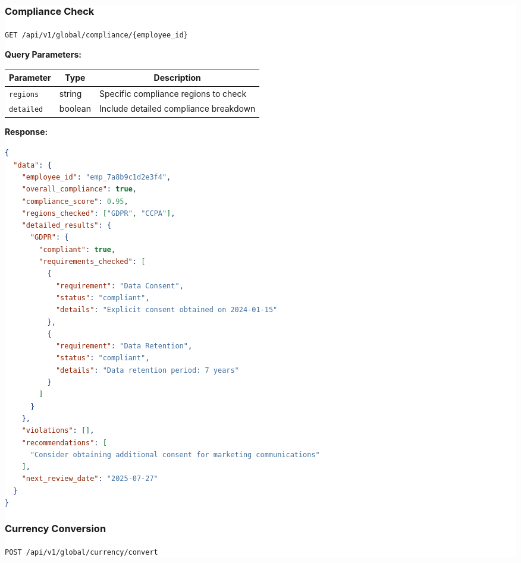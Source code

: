 ### Compliance Check

```http
GET /api/v1/global/compliance/{employee_id}
```

**Query Parameters:**

| Parameter | Type | Description |
|-----------|------|-------------|
| `regions` | string | Specific compliance regions to check |
| `detailed` | boolean | Include detailed compliance breakdown |

**Response:**

```json
{
  "data": {
    "employee_id": "emp_7a8b9c1d2e3f4",
    "overall_compliance": true,
    "compliance_score": 0.95,
    "regions_checked": ["GDPR", "CCPA"],
    "detailed_results": {
      "GDPR": {
        "compliant": true,
        "requirements_checked": [
          {
            "requirement": "Data Consent",
            "status": "compliant",
            "details": "Explicit consent obtained on 2024-01-15"
          },
          {
            "requirement": "Data Retention",
            "status": "compliant",
            "details": "Data retention period: 7 years"
          }
        ]
      }
    },
    "violations": [],
    "recommendations": [
      "Consider obtaining additional consent for marketing communications"
    ],
    "next_review_date": "2025-07-27"
  }
}
```

### Currency Conversion

```http
POST /api/v1/global/currency/convert
```
